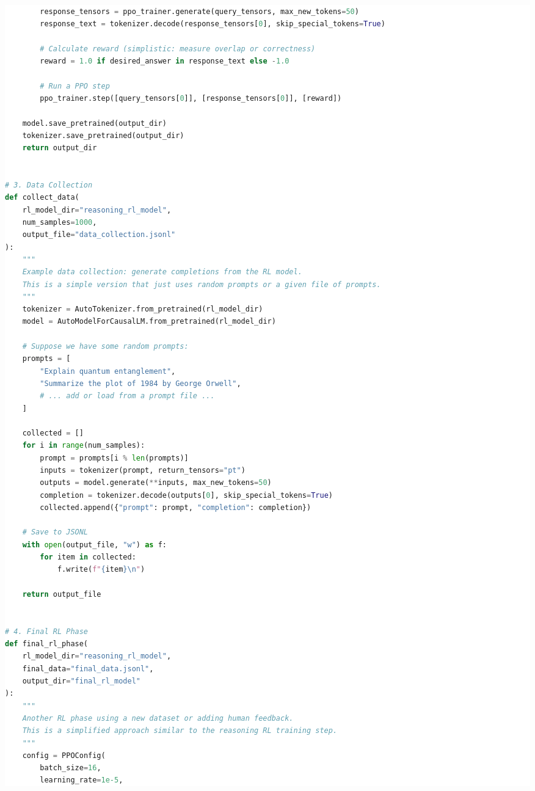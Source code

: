 ```python
        response_tensors = ppo_trainer.generate(query_tensors, max_new_tokens=50)
        response_text = tokenizer.decode(response_tensors[0], skip_special_tokens=True)

        # Calculate reward (simplistic: measure overlap or correctness)
        reward = 1.0 if desired_answer in response_text else -1.0

        # Run a PPO step
        ppo_trainer.step([query_tensors[0]], [response_tensors[0]], [reward])

    model.save_pretrained(output_dir)
    tokenizer.save_pretrained(output_dir)
    return output_dir


# 3. Data Collection
def collect_data(
    rl_model_dir="reasoning_rl_model",
    num_samples=1000,
    output_file="data_collection.jsonl"
):
    """
    Example data collection: generate completions from the RL model.
    This is a simple version that just uses random prompts or a given file of prompts.
    """
    tokenizer = AutoTokenizer.from_pretrained(rl_model_dir)
    model = AutoModelForCausalLM.from_pretrained(rl_model_dir)

    # Suppose we have some random prompts:
    prompts = [
        "Explain quantum entanglement",
        "Summarize the plot of 1984 by George Orwell",
        # ... add or load from a prompt file ...
    ]

    collected = []
    for i in range(num_samples):
        prompt = prompts[i % len(prompts)]
        inputs = tokenizer(prompt, return_tensors="pt")
        outputs = model.generate(**inputs, max_new_tokens=50)
        completion = tokenizer.decode(outputs[0], skip_special_tokens=True)
        collected.append({"prompt": prompt, "completion": completion})

    # Save to JSONL
    with open(output_file, "w") as f:
        for item in collected:
            f.write(f"{item}\n")

    return output_file


# 4. Final RL Phase
def final_rl_phase(
    rl_model_dir="reasoning_rl_model",
    final_data="final_data.jsonl",
    output_dir="final_rl_model"
):
    """
    Another RL phase using a new dataset or adding human feedback. 
    This is a simplified approach similar to the reasoning RL training step.
    """
    config = PPOConfig(
        batch_size=16,
        learning_rate=1e-5,
```